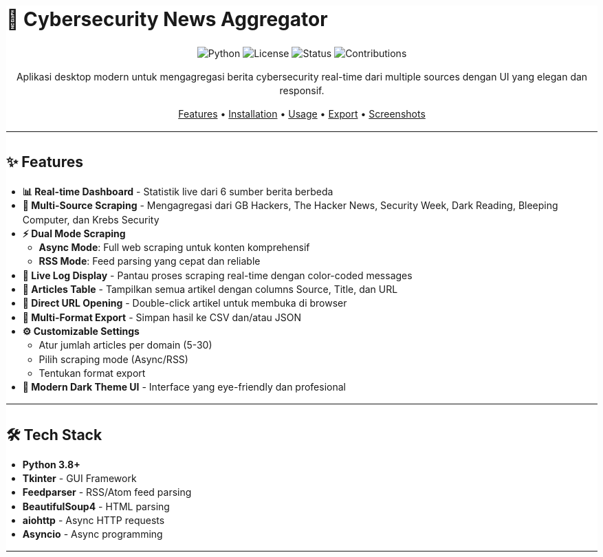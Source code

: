 # 🚀 Cybersecurity News Aggregator

<div align="center">

![Python](https://img.shields.io/badge/Python-3.8+-blue?style=for-the-badge&logo=python)
![License](https://img.shields.io/badge/License-MIT-green?style=for-the-badge)
![Status](https://img.shields.io/badge/Status-Active-brightgreen?style=for-the-badge)
![Contributions](https://img.shields.io/badge/Contributions-Welcome-blue?style=for-the-badge)

Aplikasi desktop modern untuk mengagregasi berita cybersecurity real-time dari multiple sources dengan UI yang elegan dan responsif.

[Features](#-features) • [Installation](#-instalasi) • [Usage](#-penggunaan) • [Export](#-export-data) • [Screenshots](#-screenshots)

</div>

---

## ✨ Features

- **📊 Real-time Dashboard** - Statistik live dari 6 sumber berita berbeda
- **🔄 Multi-Source Scraping** - Mengagregasi dari GB Hackers, The Hacker News, Security Week, Dark Reading, Bleeping Computer, dan Krebs Security
- **⚡ Dual Mode Scraping**
  - **Async Mode**: Full web scraping untuk konten komprehensif
  - **RSS Mode**: Feed parsing yang cepat dan reliable
- **📝 Live Log Display** - Pantau proses scraping real-time dengan color-coded messages
- **📰 Articles Table** - Tampilkan semua artikel dengan columns Source, Title, dan URL
- **🔗 Direct URL Opening** - Double-click artikel untuk membuka di browser
- **💾 Multi-Format Export** - Simpan hasil ke CSV dan/atau JSON
- **⚙️ Customizable Settings**
  - Atur jumlah articles per domain (5-30)
  - Pilih scraping mode (Async/RSS)
  - Tentukan format export
- **🎨 Modern Dark Theme UI** - Interface yang eye-friendly dan profesional

---

## 🛠️ Tech Stack

- **Python 3.8+**
- **Tkinter** - GUI Framework
- **Feedparser** - RSS/Atom feed parsing
- **BeautifulSoup4** - HTML parsing
- **aiohttp** - Async HTTP requests
- **Asyncio** - Async programming

---
